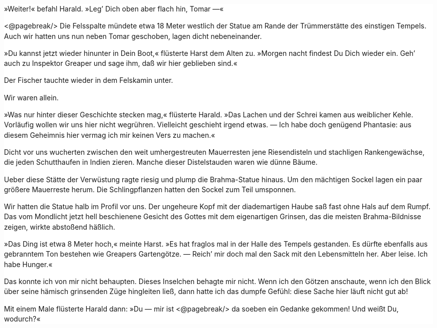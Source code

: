 »Weiter!« befahl Harald. »Leg’ Dich oben aber flach
hin, Tomar —«

<@pagebreak/>
Die Felsspalte mündete etwa 18 Meter westlich der Statue
am Rande der Trümmerstätte des einstigen Tempels.
Auch wir hatten uns nun neben Tomar geschoben, lagen dicht
nebeneinander.

»Du kannst jetzt wieder hinunter in Dein Boot,« flüsterte
Harst dem Alten zu. »Morgen nacht findest Du Dich wieder
ein. Geh’ auch zu Inspektor Greaper und sage ihm, daß wir
hier geblieben sind.«

Der Fischer tauchte wieder in dem Felskamin unter.

Wir waren allein.

»Was nur hinter dieser Geschichte stecken mag,« flüsterte
Harald. »Das Lachen und der Schrei kamen aus weiblicher
Kehle. Vorläufig wollen wir uns hier nicht wegrühren. Vielleicht
geschieht irgend etwas. — Ich habe doch genügend Phantasie:
aus diesem Geheimnis hier vermag ich mir keinen Vers
zu machen.«

Dicht vor uns wucherten zwischen den weit umhergestreuten
Mauerresten jene Riesendisteln und stachligen Rankengewächse,
die jeden Schutthaufen in Indien zieren. Manche dieser
Distelstauden waren wie dünne Bäume.

Ueber diese Stätte der Verwüstung ragte riesig und plump
die Brahma-Statue hinaus. Um den mächtigen Sockel lagen
ein paar größere Mauerreste herum. Die Schlingpflanzen hatten
den Sockel zum Teil umsponnen.

Wir hatten die Statue halb im Profil vor uns. Der ungeheure
Kopf mit der diademartigen Haube saß fast ohne Hals
auf dem Rumpf. Das vom Mondlicht jetzt hell beschienene
Gesicht des Gottes mit dem eigenartigen Grinsen, das die meisten
Brahma-Bildnisse zeigen, wirkte abstoßend häßlich.

»Das Ding ist etwa 8 Meter hoch,« meinte Harst. »Es
hat fraglos mal in der Halle des Tempels gestanden. Es
dürfte ebenfalls aus gebranntem Ton bestehen wie Greapers
Gartengötze. — Reich’ mir doch mal den Sack mit den Lebensmitteln
her. Aber leise. Ich habe Hunger.«

Das konnte ich von mir nicht behaupten. Dieses Inselchen
behagte mir nicht. Wenn ich den Götzen anschaute, wenn
ich den Blick über seine hämisch grinsenden Züge hingleiten
ließ, dann hatte ich das dumpfe Gefühl: diese Sache hier
läuft nicht gut ab!

Mit einem Male flüsterte Harald dann: »Du — mir ist
<@pagebreak/>
da soeben ein Gedanke gekommen! Und weißt Du, wodurch?«
